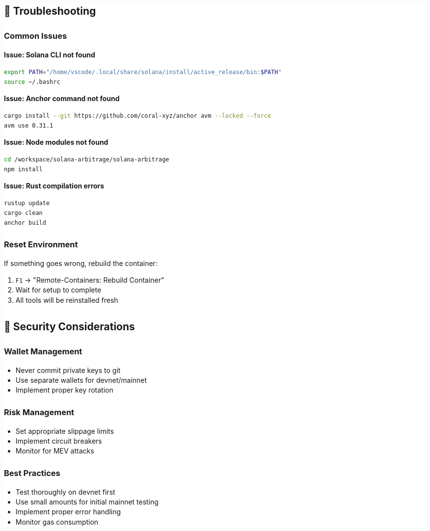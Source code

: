 ## 🚨 Troubleshooting

### Common Issues

**Issue: Solana CLI not found**
```bash
export PATH="/home/vscode/.local/share/solana/install/active_release/bin:$PATH"
source ~/.bashrc
```

**Issue: Anchor command not found**
```bash
cargo install --git https://github.com/coral-xyz/anchor avm --locked --force
avm use 0.31.1
```

**Issue: Node modules not found**
```bash
cd /workspace/solana-arbitrage/solana-arbitrage
npm install
```

**Issue: Rust compilation errors**
```bash
rustup update
cargo clean
anchor build
```

### Reset Environment
If something goes wrong, rebuild the container:
1. `F1` → "Remote-Containers: Rebuild Container"
2. Wait for setup to complete
3. All tools will be reinstalled fresh

## 🔐 Security Considerations

### Wallet Management
- Never commit private keys to git
- Use separate wallets for devnet/mainnet
- Implement proper key rotation

### Risk Management
- Set appropriate slippage limits
- Implement circuit breakers
- Monitor for MEV attacks

### Best Practices
- Test thoroughly on devnet first
- Use small amounts for initial mainnet testing
- Implement proper error handling
- Monitor gas consumption
